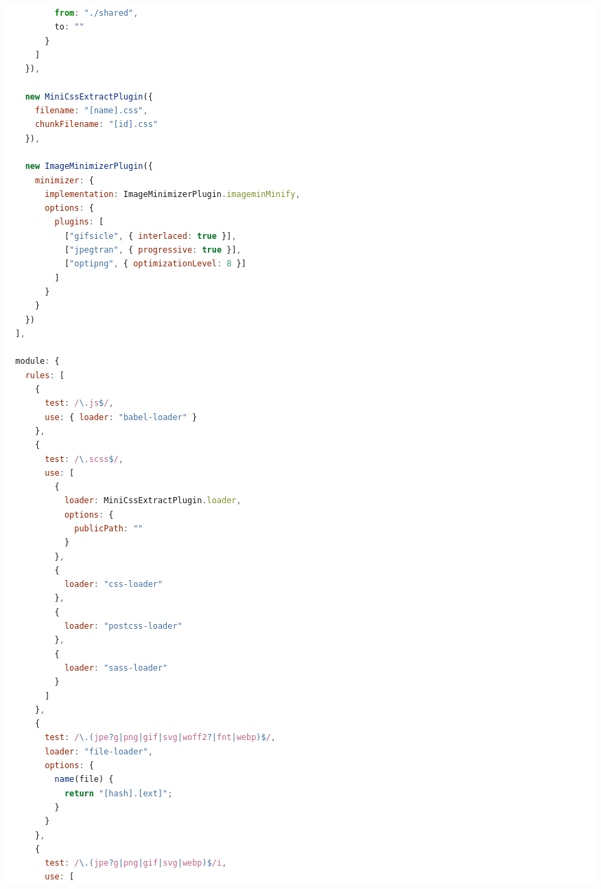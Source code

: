 ```javascript
          from: "./shared",
          to: ""
        }
      ]
    }),

    new MiniCssExtractPlugin({
      filename: "[name].css",
      chunkFilename: "[id].css"
    }),

    new ImageMinimizerPlugin({
      minimizer: {
        implementation: ImageMinimizerPlugin.imageminMinify,
        options: {
          plugins: [
            ["gifsicle", { interlaced: true }],
            ["jpegtran", { progressive: true }],
            ["optipng", { optimizationLevel: 8 }]
          ]
        }
      }
    })
  ],

  module: {
    rules: [
      {
        test: /\.js$/,
        use: { loader: "babel-loader" }
      },
      {
        test: /\.scss$/,
        use: [
          {
            loader: MiniCssExtractPlugin.loader,
            options: {
              publicPath: ""
            }
          },
          {
            loader: "css-loader"
          },
          {
            loader: "postcss-loader"
          },
          {
            loader: "sass-loader"
          }
        ]
      },
      {
        test: /\.(jpe?g|png|gif|svg|woff2?|fnt|webp)$/,
        loader: "file-loader",
        options: {
          name(file) {
            return "[hash].[ext]";
          }
        }
      },
      {
        test: /\.(jpe?g|png|gif|svg|webp)$/i,
        use: [
```